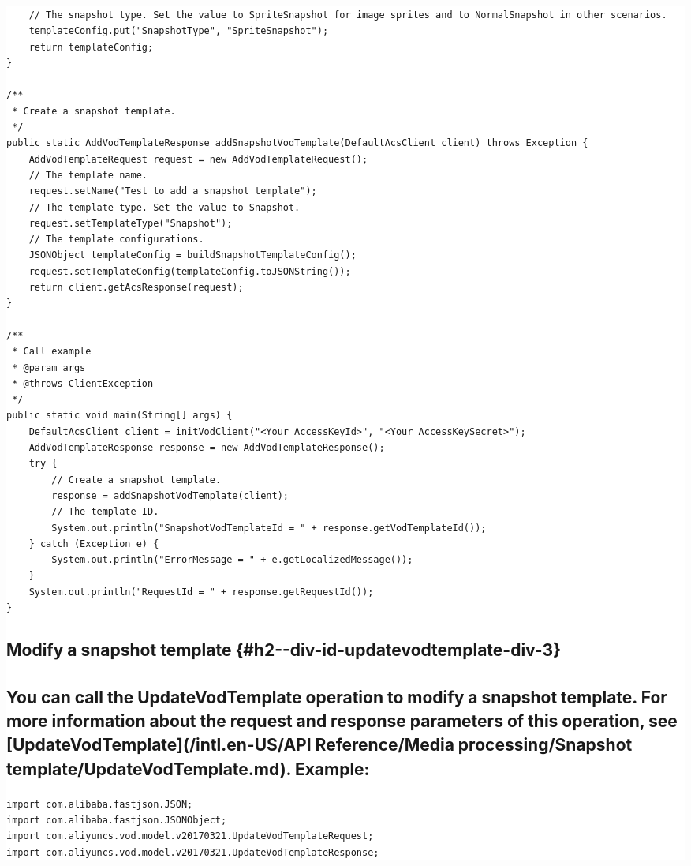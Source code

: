         // The snapshot type. Set the value to SpriteSnapshot for image sprites and to NormalSnapshot in other scenarios.
        templateConfig.put("SnapshotType", "SpriteSnapshot");
        return templateConfig;
    }
    
    /**
     * Create a snapshot template.
     */
    public static AddVodTemplateResponse addSnapshotVodTemplate(DefaultAcsClient client) throws Exception {
        AddVodTemplateRequest request = new AddVodTemplateRequest();
        // The template name.
        request.setName("Test to add a snapshot template");
        // The template type. Set the value to Snapshot.
        request.setTemplateType("Snapshot");
        // The template configurations.
        JSONObject templateConfig = buildSnapshotTemplateConfig();
        request.setTemplateConfig(templateConfig.toJSONString());
        return client.getAcsResponse(request);
    }
    
    /**
     * Call example
     * @param args
     * @throws ClientException
     */
    public static void main(String[] args) {
        DefaultAcsClient client = initVodClient("<Your AccessKeyId>", "<Your AccessKeySecret>");
        AddVodTemplateResponse response = new AddVodTemplateResponse();
        try {
            // Create a snapshot template.
            response = addSnapshotVodTemplate(client);
            // The template ID.
            System.out.println("SnapshotVodTemplateId = " + response.getVodTemplateId());
        } catch (Exception e) {
            System.out.println("ErrorMessage = " + e.getLocalizedMessage());
        }
        System.out.println("RequestId = " + response.getRequestId());
    }



Modify a snapshot template {#h2--div-id-updatevodtemplate-div-3}
----------------------------------------------------------------

You can call the UpdateVodTemplate operation to modify a snapshot template.
For more information about the request and response parameters of this operation, see [UpdateVodTemplate](/intl.en-US/API Reference/Media processing/Snapshot template/UpdateVodTemplate.md). Example: 
------------------------------------------------------------------------------------------------------------------------------------------------------------------------------------------------------------------------------------------------------------------------------------------------------------------------------------

    import com.alibaba.fastjson.JSON;
    import com.alibaba.fastjson.JSONObject;
    import com.aliyuncs.vod.model.v20170321.UpdateVodTemplateRequest;
    import com.aliyuncs.vod.model.v20170321.UpdateVodTemplateResponse;
    